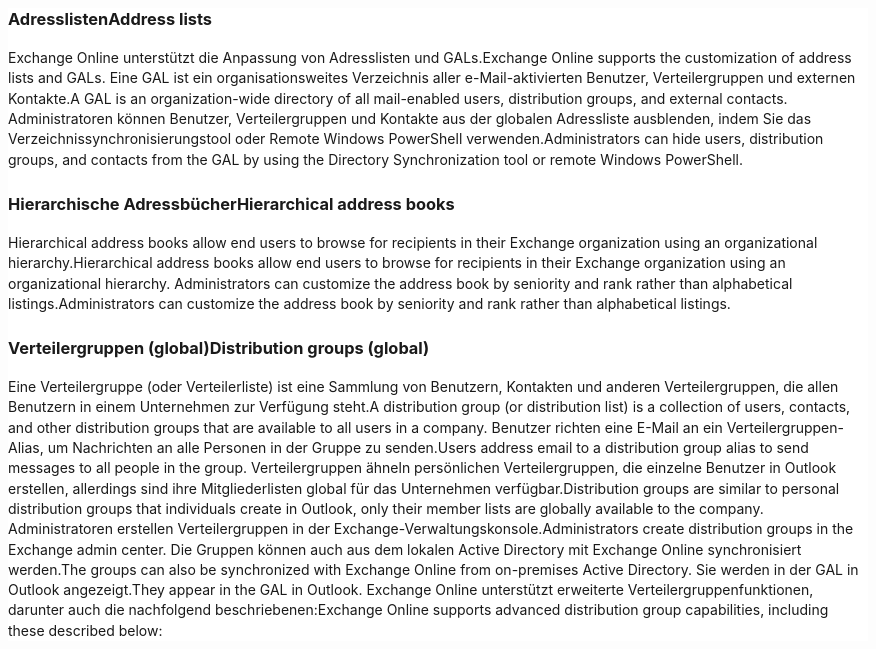 ### <a name="address-lists"></a><span data-ttu-id="270b1-176">Adresslisten</span><span class="sxs-lookup"><span data-stu-id="270b1-176">Address lists</span></span>

<span data-ttu-id="270b1-177">Exchange Online unterstützt die Anpassung von Adresslisten und GALs.</span><span class="sxs-lookup"><span data-stu-id="270b1-177">Exchange Online supports the customization of address lists and GALs.</span></span> <span data-ttu-id="270b1-178">Eine GAL ist ein organisationsweites Verzeichnis aller e-Mail-aktivierten Benutzer, Verteilergruppen und externen Kontakte.</span><span class="sxs-lookup"><span data-stu-id="270b1-178">A GAL is an organization-wide directory of all mail-enabled users, distribution groups, and external contacts.</span></span> <span data-ttu-id="270b1-179">Administratoren können Benutzer, Verteilergruppen und Kontakte aus der globalen Adressliste ausblenden, indem Sie das Verzeichnissynchronisierungstool oder Remote Windows PowerShell verwenden.</span><span class="sxs-lookup"><span data-stu-id="270b1-179">Administrators can hide users, distribution groups, and contacts from the GAL by using the Directory Synchronization tool or remote Windows PowerShell.</span></span>
  
### <a name="hierarchical-address-books"></a><span data-ttu-id="270b1-180">Hierarchische Adressbücher</span><span class="sxs-lookup"><span data-stu-id="270b1-180">Hierarchical address books</span></span>

 <span data-ttu-id="270b1-181">Hierarchical address books allow end users to browse for recipients in their Exchange organization using an organizational hierarchy.</span><span class="sxs-lookup"><span data-stu-id="270b1-181">Hierarchical address books allow end users to browse for recipients in their Exchange organization using an organizational hierarchy.</span></span> <span data-ttu-id="270b1-182">Administrators can customize the address book by seniority and rank rather than alphabetical listings.</span><span class="sxs-lookup"><span data-stu-id="270b1-182">Administrators can customize the address book by seniority and rank rather than alphabetical listings.</span></span> 
  
### <a name="distribution-groups-global"></a><span data-ttu-id="270b1-183">Verteilergruppen (global)</span><span class="sxs-lookup"><span data-stu-id="270b1-183">Distribution groups (global)</span></span>

<span data-ttu-id="270b1-184">Eine Verteilergruppe (oder Verteilerliste) ist eine Sammlung von Benutzern, Kontakten und anderen Verteilergruppen, die allen Benutzern in einem Unternehmen zur Verfügung steht.</span><span class="sxs-lookup"><span data-stu-id="270b1-184">A distribution group (or distribution list) is a collection of users, contacts, and other distribution groups that are available to all users in a company.</span></span> <span data-ttu-id="270b1-185">Benutzer richten eine E-Mail an ein Verteilergruppen-Alias, um Nachrichten an alle Personen in der Gruppe zu senden.</span><span class="sxs-lookup"><span data-stu-id="270b1-185">Users address email to a distribution group alias to send messages to all people in the group.</span></span> <span data-ttu-id="270b1-186">Verteilergruppen ähneln persönlichen Verteilergruppen, die einzelne Benutzer in Outlook erstellen, allerdings sind ihre Mitgliederlisten global für das Unternehmen verfügbar.</span><span class="sxs-lookup"><span data-stu-id="270b1-186">Distribution groups are similar to personal distribution groups that individuals create in Outlook, only their member lists are globally available to the company.</span></span> <span data-ttu-id="270b1-187">Administratoren erstellen Verteilergruppen in der Exchange-Verwaltungskonsole.</span><span class="sxs-lookup"><span data-stu-id="270b1-187">Administrators create distribution groups in the Exchange admin center.</span></span> <span data-ttu-id="270b1-188">Die Gruppen können auch aus dem lokalen Active Directory mit Exchange Online synchronisiert werden.</span><span class="sxs-lookup"><span data-stu-id="270b1-188">The groups can also be synchronized with Exchange Online from on-premises Active Directory.</span></span> <span data-ttu-id="270b1-189">Sie werden in der GAL in Outlook angezeigt.</span><span class="sxs-lookup"><span data-stu-id="270b1-189">They appear in the GAL in Outlook.</span></span> <span data-ttu-id="270b1-190">Exchange Online unterstützt erweiterte Verteilergruppenfunktionen, darunter auch die nachfolgend beschriebenen:</span><span class="sxs-lookup"><span data-stu-id="270b1-190">Exchange Online supports advanced distribution group capabilities, including these described below:</span></span>
  